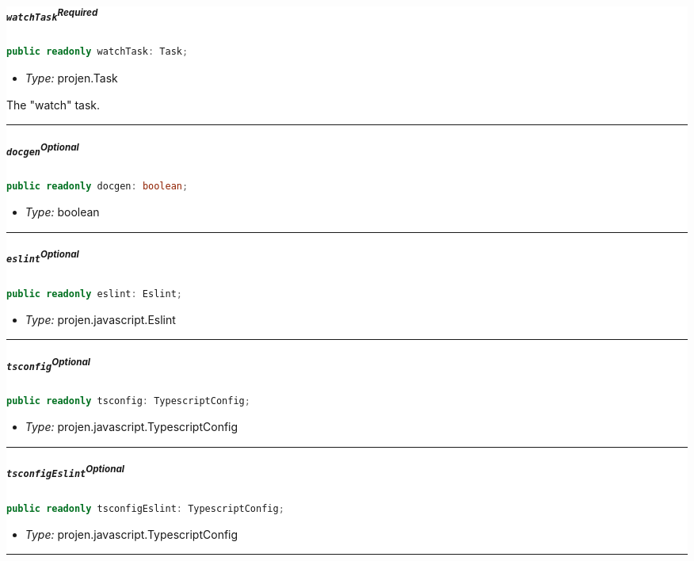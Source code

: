 
##### `watchTask`<sup>Required</sup> <a name="watchTask" id="@jlco/provider-confluent.CdktfProviderProject.property.watchTask"></a>

```typescript
public readonly watchTask: Task;
```

- *Type:* projen.Task

The "watch" task.

---

##### `docgen`<sup>Optional</sup> <a name="docgen" id="@jlco/provider-confluent.CdktfProviderProject.property.docgen"></a>

```typescript
public readonly docgen: boolean;
```

- *Type:* boolean

---

##### `eslint`<sup>Optional</sup> <a name="eslint" id="@jlco/provider-confluent.CdktfProviderProject.property.eslint"></a>

```typescript
public readonly eslint: Eslint;
```

- *Type:* projen.javascript.Eslint

---

##### `tsconfig`<sup>Optional</sup> <a name="tsconfig" id="@jlco/provider-confluent.CdktfProviderProject.property.tsconfig"></a>

```typescript
public readonly tsconfig: TypescriptConfig;
```

- *Type:* projen.javascript.TypescriptConfig

---

##### `tsconfigEslint`<sup>Optional</sup> <a name="tsconfigEslint" id="@jlco/provider-confluent.CdktfProviderProject.property.tsconfigEslint"></a>

```typescript
public readonly tsconfigEslint: TypescriptConfig;
```

- *Type:* projen.javascript.TypescriptConfig

---